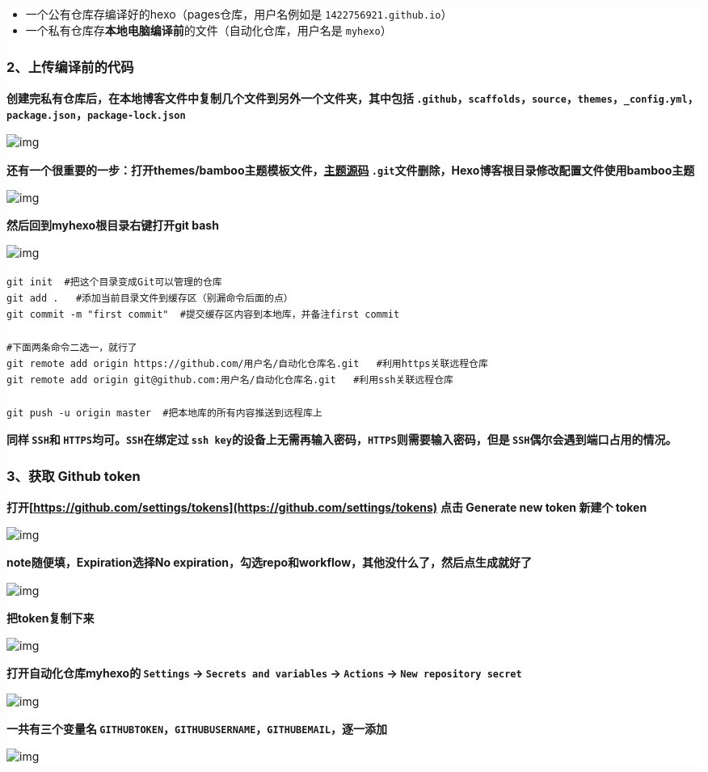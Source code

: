 - 一个公有仓库存编译好的hexo（pages仓库，用户名例如是 `1422756921.github.io`）
- 一个私有仓库存**本地电脑编译前**的文件（自动化仓库，用户名是 `myhexo`）

### 2、上传编译前的代码

**创建完私有仓库后，在本地博客文件中复制几个文件到另外一个文件夹，其中包括 `.github`，`scaffolds`，`source`，`themes`，`_config.yml`，`package.json`，`package-lock.json`**

![img](https://gcore.jsdelivr.net/gh/alist1314/picture@main/pic/64d620d3cac02-1736471588423-11.png "img")

**还有一个很重要的一步：打开themes/bamboo主题模板文件，[主题源码](https://github.com/yuang01/hexo-theme-bamboo) `.git`文件删除，Hexo博客根目录修改配置文件使用bamboo主题**

![img](https://gcore.jsdelivr.net/gh/alist1314/picture@main/pic/64d620f1b2160-1736471588423-13.png "img")

**然后回到myhexo根目录右键打开git bash**

![img](https://gcore.jsdelivr.net/gh/alist1314/picture@main/pic/64d621269953c-1736471588423-15.png "img")

```shell
git init  #把这个目录变成Git可以管理的仓库
git add .   #添加当前目录文件到缓存区（别漏命令后面的点）
git commit -m "first commit"  #提交缓存区内容到本地库，并备注first commit

#下面两条命令二选一，就行了
git remote add origin https://github.com/用户名/自动化仓库名.git   #利用https关联远程仓库
git remote add origin git@github.com:用户名/自动化仓库名.git   #利用ssh关联远程仓库

git push -u origin master  #把本地库的所有内容推送到远程库上
```

**同样 `SSH`和 `HTTPS`均可。`SSH`在绑定过 `ssh key`的设备上无需再输入密码，`HTTPS`则需要输入密码，但是 `SSH`偶尔会遇到端口占用的情况。**

### 3、获取 Github token

**打开[https://github.com/settings/tokens](https://github.com/settings/tokens)**
**点击 Generate new token 新建个 token**

![img](https://gcore.jsdelivr.net/gh/alist1314/picture@main/pic/64d621749f0ce-1736471588423-17.png "img")

**note随便填，Expiration选择No expiration，勾选repo和workflow，其他没什么了，然后点生成就好了**

![img](https://gcore.jsdelivr.net/gh/alist1314/picture@main/pic/64d62197a24cd-1736471588423-19.png "img")

**把token复制下来**

![img](https://gcore.jsdelivr.net/gh/alist1314/picture@main/pic/64d621a94ed08-1736471588424-21.png "img")

**打开自动化仓库myhexo的 `Settings` \-> `Secrets and variables` -> `Actions` -> `New repository secret`**

![img](https://gcore.jsdelivr.net/gh/alist1314/picture@main/pic/64d621c8d8f29-1736471588424-23.png "img")

**一共有三个变量名 `GITHUBTOKEN`，`GITHUBUSERNAME`，`GITHUBEMAIL`，逐一添加**

![img](https://gcore.jsdelivr.net/gh/alist1314/picture@main/pic/64d621d996fc4-1736471588424-25.png "img")
